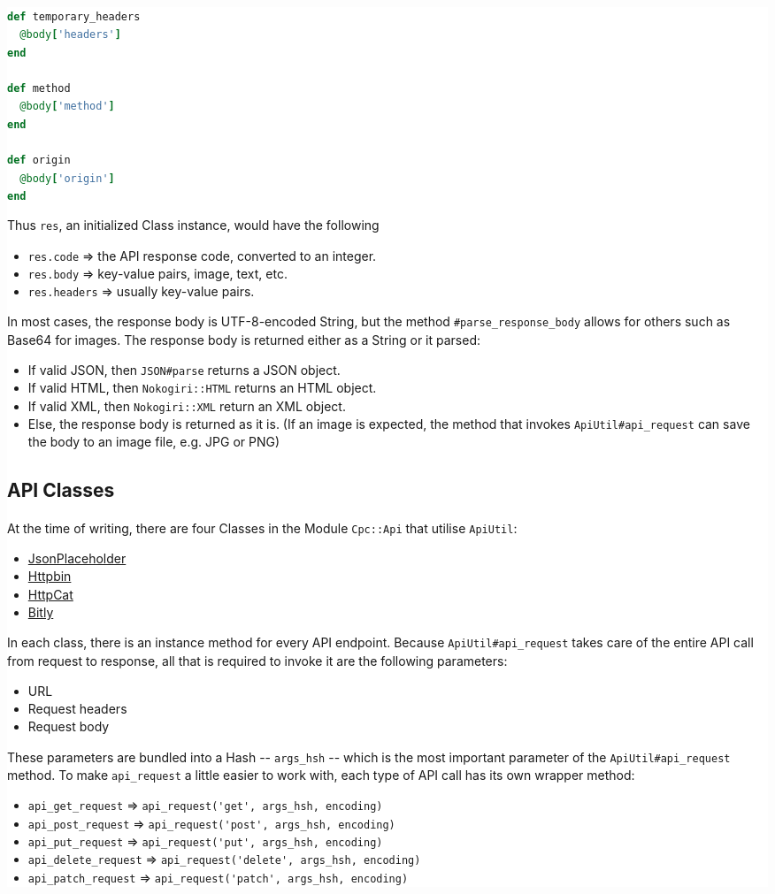 ```ruby
def temporary_headers
  @body['headers']
end

def method
  @body['method']
end

def origin
  @body['origin']
end

```

Thus `res`, an initialized Class instance, would have the following
* `res.code` => the API response code, converted to an integer.
* `res.body` => key-value pairs, image, text, etc.
* `res.headers` => usually key-value pairs.

In most cases, the response body is UTF-8-encoded String, but the method `#parse_response_body` allows for others such as Base64 for images.
The response body is returned either as a String or it parsed:
* If valid JSON, then `JSON#parse` returns a JSON object.
* If valid HTML, then `Nokogiri::HTML` returns an HTML object.
* If valid XML, then `Nokogiri::XML` return an XML object.
* Else, the response body is returned as it is.  (If an image is expected, the method that invokes `ApiUtil#api_request` can save the body to an image file, e.g. JPG or PNG)

## API Classes

At the time of writing, there are four Classes in the Module `Cpc::Api` that utilise `ApiUtil`:
- [JsonPlaceholder](https://jsonplaceholder.typicode.com)
- [Httpbin](https://httpbin.org)
- [HttpCat](https://http.cat)
- [Bitly](https://app.bitly.com/bbt2/)

In each class, there is an instance method for every API endpoint. Because `ApiUtil#api_request` takes care of the entire API call from request to response, all that is required to invoke it are the following parameters:
- URL
- Request headers
- Request body

These parameters are bundled into a Hash -- `args_hsh` -- which is the most important parameter of the `ApiUtil#api_request` method.  To make `api_request` a little easier to work with, each type of API call has its own wrapper method:
- `api_get_request` => `api_request('get', args_hsh, encoding)`
- `api_post_request` => `api_request('post', args_hsh, encoding)`
- `api_put_request` => `api_request('put', args_hsh, encoding)`
- `api_delete_request` => `api_request('delete', args_hsh, encoding)`
- `api_patch_request` => `api_request('patch', args_hsh, encoding)`
